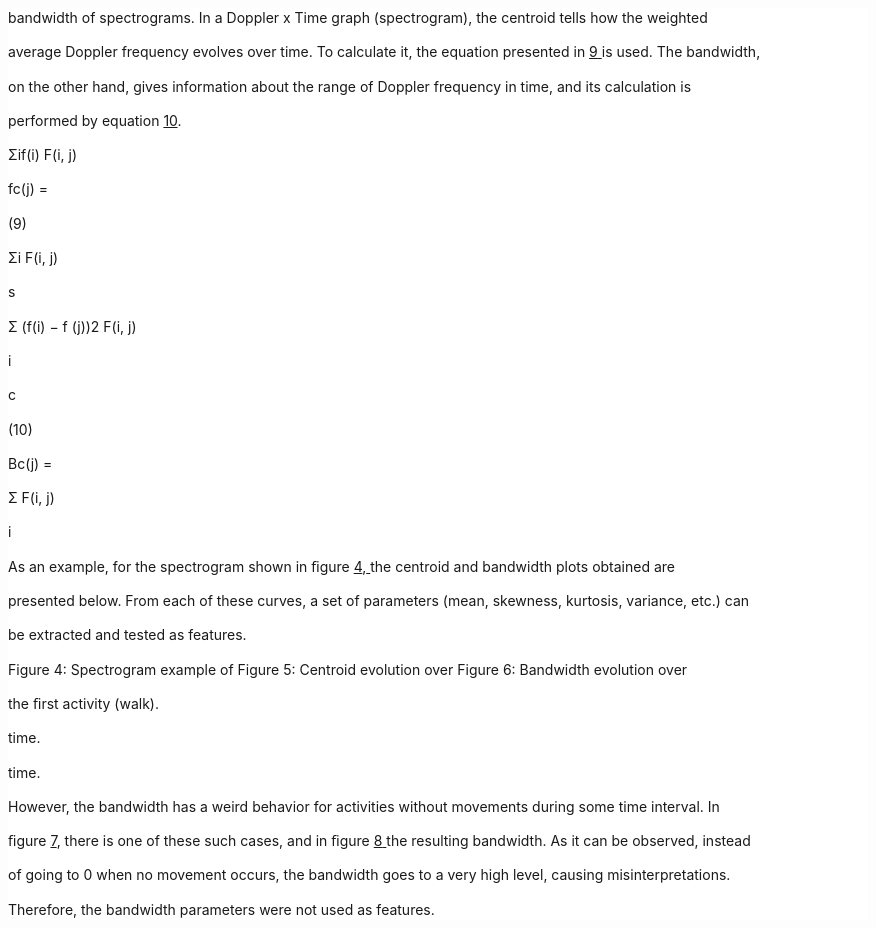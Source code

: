 bandwidth of spectrograms. In a Doppler x Time graph (spectrogram), the centroid tells how the weighted

average Doppler frequency evolves over time. To calculate it, the equation presented in [9](#br5)[ ](#br5)is used. The bandwidth,

on the other hand, gives information about the range of Doppler frequency in time, and its calculation is

performed by equation [10](#br5).

Σif(i) F(i, j)

fc(j) =

(9)

Σi F(i, j)

s

Σ (f(i) − f (j))2 F(i, j)

i

c

(10)

Bc(j) =

Σ F(i, j)

i

As an example, for the spectrogram shown in ﬁgure [4](#br5)[,](#br5)[ ](#br5)the centroid and bandwidth plots obtained are

presented below. From each of these curves, a set of parameters (mean, skewness, kurtosis, variance, etc.) can

be extracted and tested as features.

Figure 4: Spectrogram example of Figure 5: Centroid evolution over Figure 6: Bandwidth evolution over

the ﬁrst activity (walk).

time.

time.

However, the bandwidth has a weird behavior for activities without movements during some time interval. In

ﬁgure [7](#br6), there is one of these such cases, and in ﬁgure [8](#br6)[ ](#br6)the resulting bandwidth. As it can be observed, instead

of going to 0 when no movement occurs, the bandwidth goes to a very high level, causing misinterpretations.

Therefore, the bandwidth parameters were not used as features.
